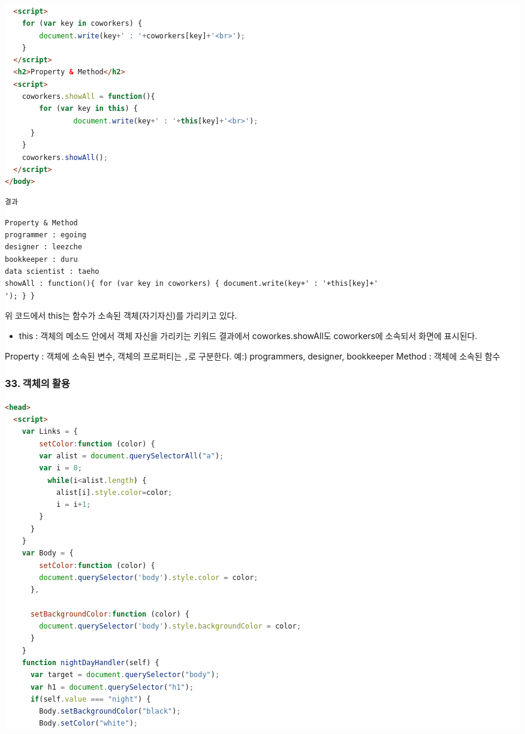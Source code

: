```html
  <script>
  	for (var key in coworkers) {
    	document.write(key+' : '+coworkers[key]+'<br>');
    }
  </script>
  <h2>Property & Method</h2>
  <script>
    coworkers.showAll = function(){
      	for (var key in this) {
    			document.write(key+' : '+this[key]+'<br>');
      }
    }
    coworkers.showAll();
  </script>
</body>
```

`결과`
```
Property & Method
programmer : egoing
designer : leezche
bookkeeper : duru
data scientist : taeho
showAll : function(){ for (var key in coworkers) { document.write(key+' : '+this[key]+'
'); } }
```

위 코드에서 this는 함수가 소속된 객체(자기자신)를 가리키고 있다.
 - this : 객체의 메소드 안에서 객체 자신을 가리키는 키워드
결과에서 coworkes.showAll도 coworkers에 소속되서 화면에 표시된다.

Property : 객체에 소속된 변수, 객체의 프로퍼티는 `,`로 구분한다. 예:) programmers, designer, bookkeeper
Method : 객체에 소속된 함수


### 33. 객체의 활용

```html
<head>
  <script>
  	var Links = {
    	setColor:function (color) {
        var alist = document.querySelectorAll("a");
        var i = 0;
          while(i<alist.length) {
            alist[i].style.color=color;
            i = i+1;
        }
      }
    }
    var Body = {
    	setColor:function (color) {
      	document.querySelector('body').style.color = color;
      },
      
      setBackgroundColor:function (color) {
      	document.querySelector('body').style.backgroundColor = color;
      }
    }
  	function nightDayHandler(self) {
      var target = document.querySelector("body");
      var h1 = document.querySelector("h1");
      if(self.value === "night") {
        Body.setBackgroundColor("black");
        Body.setColor("white");
```